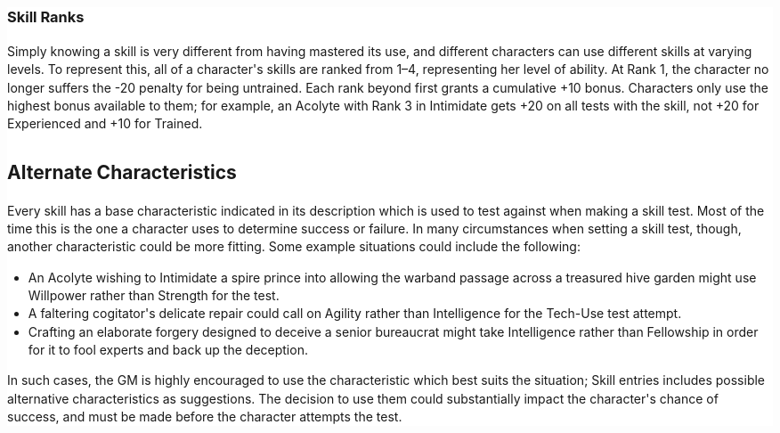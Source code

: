 ### Skill Ranks

Simply knowing a skill is very different from having mastered its use, and different characters can use different skills at varying levels. To represent this, all of a character's skills are ranked from 1–4, representing her level of ability. At Rank 1, the character no longer suffers the -20 penalty for being untrained. Each rank beyond first grants a cumulative +10 bonus. Characters only use the highest bonus available to them; for example, an Acolyte with Rank 3 in Intimidate gets +20 on all tests with the skill, not +20 for Experienced and +10 for Trained.

## Alternate Characteristics

Every skill has a base characteristic indicated in its description which is used to test against when making a skill test. Most of the time this is the one a character uses to determine success or failure. In many circumstances when setting a skill test, though, another characteristic could be more fitting. Some example situations could include the following:

- An Acolyte wishing to Intimidate a spire prince into allowing the warband passage across a treasured hive garden might use Willpower rather than Strength for the test.
- A faltering cogitator's delicate repair could call on Agility rather than Intelligence for the Tech-Use test attempt.
- Crafting an elaborate forgery designed to deceive a senior bureaucrat might take Intelligence rather than Fellowship in order for it to fool experts and back up the deception.

In such cases, the GM is highly encouraged to use the characteristic which best suits the situation; Skill entries includes possible alternative characteristics as suggestions. The decision to use them could substantially impact the character's chance of success, and must be made before the character attempts the test.
